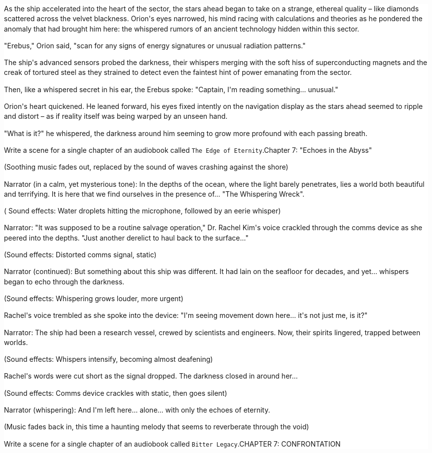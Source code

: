 As the ship accelerated into the heart of the sector, the stars ahead began to take on a strange, ethereal quality – like diamonds scattered across the velvet blackness. Orion's eyes narrowed, his mind racing with calculations and theories as he pondered the anomaly that had brought him here: the whispered rumors of an ancient technology hidden within this sector.

"Erebus," Orion said, "scan for any signs of energy signatures or unusual radiation patterns."

The ship's advanced sensors probed the darkness, their whispers merging with the soft hiss of superconducting magnets and the creak of tortured steel as they strained to detect even the faintest hint of power emanating from the sector.

Then, like a whispered secret in his ear, the Erebus spoke: "Captain, I'm reading something... unusual."

Orion's heart quickened. He leaned forward, his eyes fixed intently on the navigation display as the stars ahead seemed to ripple and distort – as if reality itself was being warped by an unseen hand.

"What is it?" he whispered, the darkness around him seeming to grow more profound with each passing breath.<end>

Write a scene for a single chapter of an audiobook called `The Edge of Eternity`.<start>Chapter 7: "Echoes in the Abyss"

(Soothing music fades out, replaced by the sound of waves crashing against the shore)

Narrator (in a calm, yet mysterious tone): In the depths of the ocean, where the light barely penetrates, lies a world both beautiful and terrifying. It is here that we find ourselves in the presence of... "The Whispering Wreck".

( Sound effects: Water droplets hitting the microphone, followed by an eerie whisper)

Narrator: "It was supposed to be a routine salvage operation," Dr. Rachel Kim's voice crackled through the comms device as she peered into the depths. "Just another derelict to haul back to the surface..."

(Sound effects: Distorted comms signal, static)

Narrator (continued): But something about this ship was different. It had lain on the seafloor for decades, and yet... whispers began to echo through the darkness.

(Sound effects: Whispering grows louder, more urgent)

Rachel's voice trembled as she spoke into the device: "I'm seeing movement down here... it's not just me, is it?"

Narrator: The ship had been a research vessel, crewed by scientists and engineers. Now, their spirits lingered, trapped between worlds.

(Sound effects: Whispers intensify, becoming almost deafening)

Rachel's words were cut short as the signal dropped. The darkness closed in around her...

(Sound effects: Comms device crackles with static, then goes silent)

Narrator (whispering): And I'm left here... alone... with only the echoes of eternity.

(Music fades back in, this time a haunting melody that seems to reverberate through the void)<end>

Write a scene for a single chapter of an audiobook called `Bitter Legacy`.<start>CHAPTER 7: CONFRONTATION
